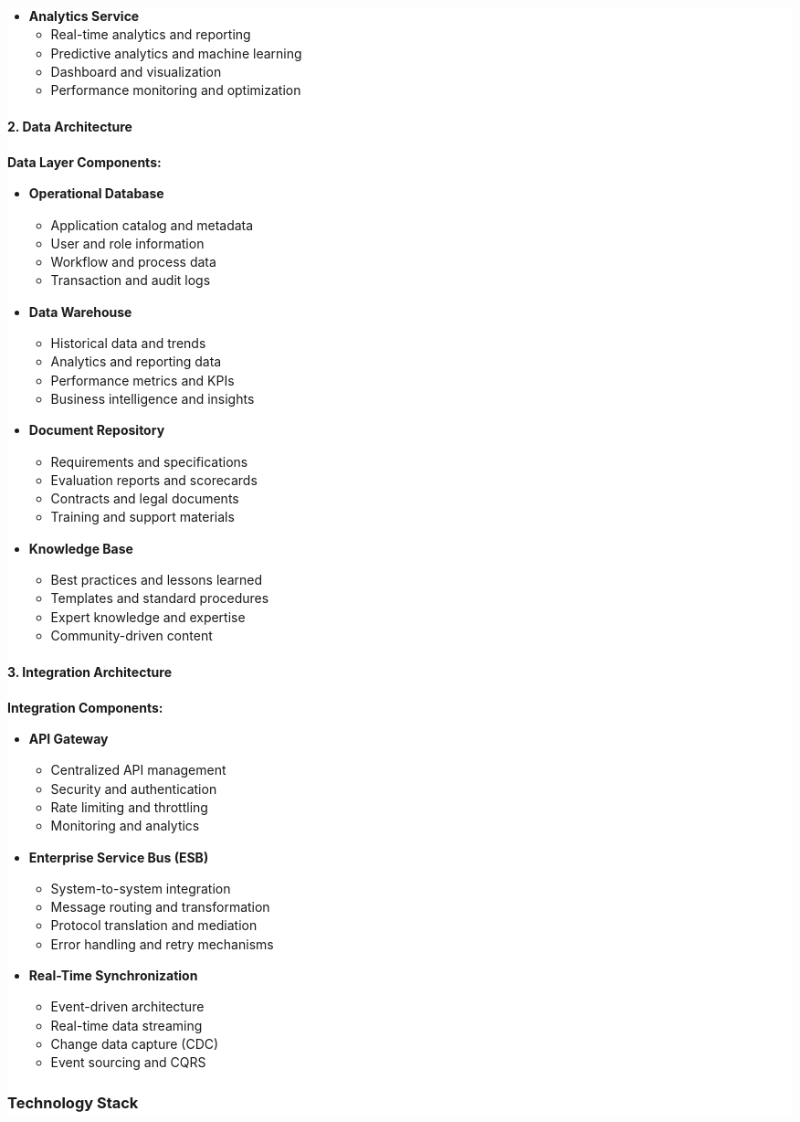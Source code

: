 - **Analytics Service**
  - Real-time analytics and reporting
  - Predictive analytics and machine learning
  - Dashboard and visualization
  - Performance monitoring and optimization

#### 2. Data Architecture
**Data Layer Components:**
- **Operational Database**
  - Application catalog and metadata
  - User and role information
  - Workflow and process data
  - Transaction and audit logs

- **Data Warehouse**
  - Historical data and trends
  - Analytics and reporting data
  - Performance metrics and KPIs
  - Business intelligence and insights

- **Document Repository**
  - Requirements and specifications
  - Evaluation reports and scorecards
  - Contracts and legal documents
  - Training and support materials

- **Knowledge Base**
  - Best practices and lessons learned
  - Templates and standard procedures
  - Expert knowledge and expertise
  - Community-driven content

#### 3. Integration Architecture
**Integration Components:**
- **API Gateway**
  - Centralized API management
  - Security and authentication
  - Rate limiting and throttling
  - Monitoring and analytics

- **Enterprise Service Bus (ESB)**
  - System-to-system integration
  - Message routing and transformation
  - Protocol translation and mediation
  - Error handling and retry mechanisms

- **Real-Time Synchronization**
  - Event-driven architecture
  - Real-time data streaming
  - Change data capture (CDC)
  - Event sourcing and CQRS

### Technology Stack
